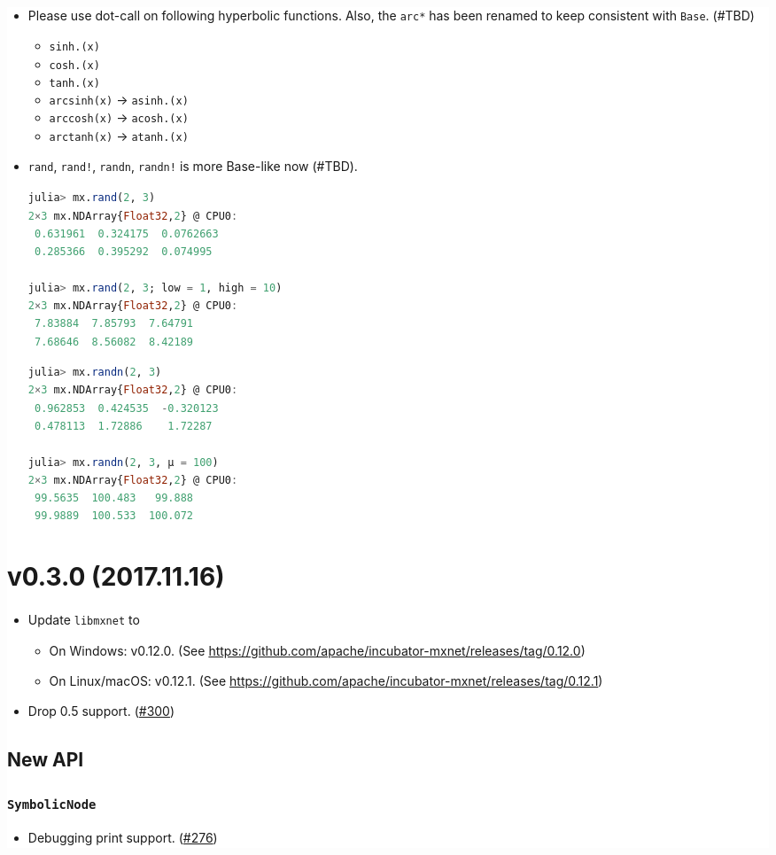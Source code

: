 * Please use dot-call on following hyperbolic functions.
  Also, the `arc*` has been renamed to keep consistent with `Base`.
  (#TBD)

    * `sinh.(x)`
    * `cosh.(x)`
    * `tanh.(x)`
    * `arcsinh(x)` -> `asinh.(x)`
    * `arccosh(x)` -> `acosh.(x)`
    * `arctanh(x)` -> `atanh.(x)`

* `rand`, `rand!`, `randn`, `randn!` is more Base-like now (#TBD).

  ```julia
  julia> mx.rand(2, 3)
  2×3 mx.NDArray{Float32,2} @ CPU0:
   0.631961  0.324175  0.0762663
   0.285366  0.395292  0.074995

  julia> mx.rand(2, 3; low = 1, high = 10)
  2×3 mx.NDArray{Float32,2} @ CPU0:
   7.83884  7.85793  7.64791
   7.68646  8.56082  8.42189
  ```

  ```julia
  julia> mx.randn(2, 3)
  2×3 mx.NDArray{Float32,2} @ CPU0:
   0.962853  0.424535  -0.320123
   0.478113  1.72886    1.72287

  julia> mx.randn(2, 3, μ = 100)
  2×3 mx.NDArray{Float32,2} @ CPU0:
   99.5635  100.483   99.888
   99.9889  100.533  100.072
  ```

# v0.3.0 (2017.11.16)

* Update `libmxnet` to
    * On Windows: v0.12.0.
    (See https://github.com/apache/incubator-mxnet/releases/tag/0.12.0)

    * On Linux/macOS: v0.12.1.
    (See https://github.com/apache/incubator-mxnet/releases/tag/0.12.1)

* Drop 0.5 support. ([#300][300])

## New API

### `SymbolicNode`

* Debugging print support. ([#276][276])


[272]: https://github.com/dmlc/MXNet.jl/pull/272
[273]: https://github.com/dmlc/MXNet.jl/pull/273
[276]: https://github.com/dmlc/MXNet.jl/pull/276
[279]: https://github.com/dmlc/MXNet.jl/pull/279
[282]: https://github.com/dmlc/MXNet.jl/pull/282
[292]: https://github.com/dmlc/MXNet.jl/pull/292
[293]: https://github.com/dmlc/MXNet.jl/pull/293
[294]: https://github.com/dmlc/MXNet.jl/pull/294
[297]: https://github.com/dmlc/MXNet.jl/pull/297
[300]: https://github.com/dmlc/MXNet.jl/pull/300
[303]: https://github.com/dmlc/MXNet.jl/pull/303
[310]: https://github.com/dmlc/MXNet.jl/pull/310
[311]: https://github.com/dmlc/MXNet.jl/pull/311
[312]: https://github.com/dmlc/MXNet.jl/pull/312
[314]: https://github.com/dmlc/MXNet.jl/pull/314
